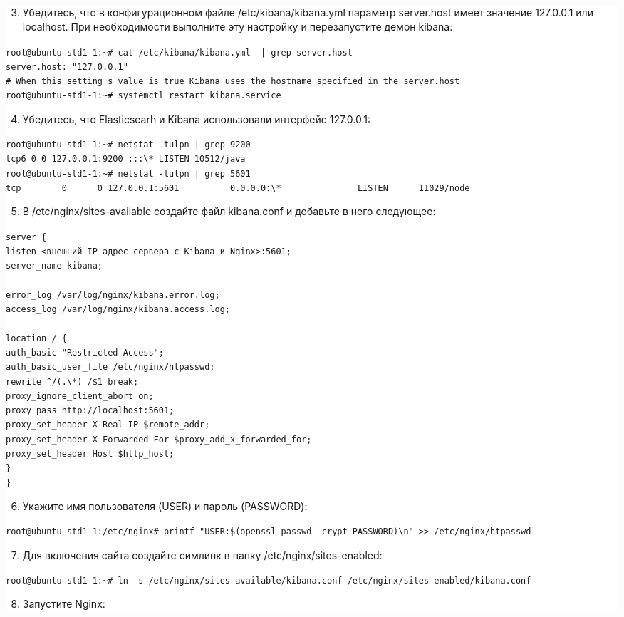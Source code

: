 3.  Убедитесь, что в конфигурационном файле /etc/kibana/kibana.yml параметр server.host имеет значение 127.0.0.1 или localhost. При необходимости выполните эту настройку и перезапустите демон kibana:

```
root@ubuntu-std1-1:~# cat /etc/kibana/kibana.yml  | grep server.host
server.host: "127.0.0.1"
# When this setting's value is true Kibana uses the hostname specified in the server.host
root@ubuntu-std1-1:~# systemctl restart kibana.service
```

4.  Убедитесь, что Elasticsearh и Kibana использовали интерфейс 127.0.0.1:

```
root@ubuntu-std1-1:~# netstat -tulpn | grep 9200
tcp6 0 0 127.0.0.1:9200 :::\* LISTEN 10512/java
root@ubuntu-std1-1:~# netstat -tulpn | grep 5601
tcp        0      0 127.0.0.1:5601          0.0.0.0:\*               LISTEN      11029/node
```

5.  В /etc/nginx/sites-available создайте файл kibana.conf и добавьте в него следующее:

```
server {
listen <внешний IP-адрес сервера с Kibana и Nginx>:5601;
server_name kibana;

error_log /var/log/nginx/kibana.error.log;
access_log /var/log/nginx/kibana.access.log;

location / {
auth_basic "Restricted Access";
auth_basic_user_file /etc/nginx/htpasswd;
rewrite ^/(.\*) /$1 break;
proxy_ignore_client_abort on;
proxy_pass http://localhost:5601;
proxy_set_header X-Real-IP $remote_addr;
proxy_set_header X-Forwarded-For $proxy_add_x_forwarded_for;
proxy_set_header Host $http_host;
}
}
```

6.  Укажите имя пользователя (USER) и пароль (PASSWORD):

```
root@ubuntu-std1-1:/etc/nginx# printf "USER:$(openssl passwd -crypt PASSWORD)\n" >> /etc/nginx/htpasswd
```

7.  Для включения сайта создайте симлинк в папку /etc/nginx/sites-enabled:

```
root@ubuntu-std1-1:~# ln -s /etc/nginx/sites-available/kibana.conf /etc/nginx/sites-enabled/kibana.conf
```

8.  Запустите Nginx:
